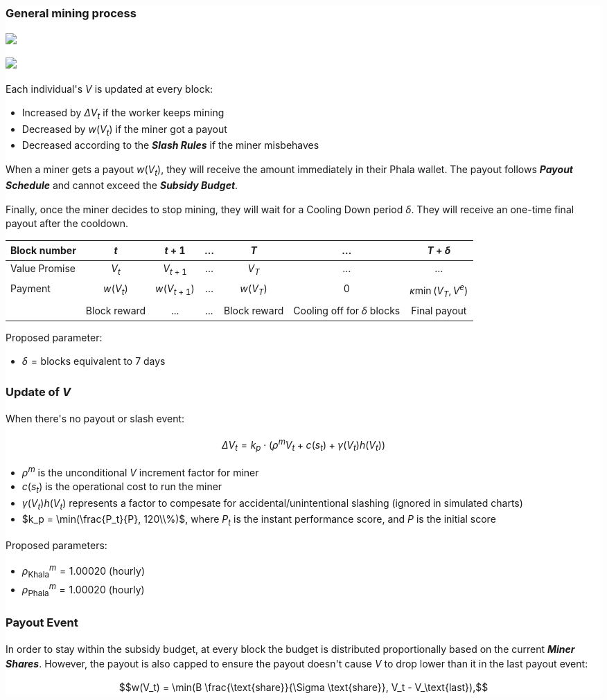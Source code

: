 ### General mining process

![](https://i.imgur.com/IpEnlGR.png)

![](https://i.imgur.com/zKWAI1S.png)

Each individual's $V$ is updated at every block:

- Increased by $\Delta V_t$ if the worker keeps mining
- Decreased by $w(V_t)$ if the miner got a payout
- Decreased according to the **_Slash Rules_** if the miner misbehaves

When a miner gets a payout $w(V_t)$, they will receive the amount immediately in their Phala wallet. The payout follows **_Payout Schedule_** and cannot exceed the **_Subsidy Budget_**.

Finally, once the miner decides to stop mining, they will wait for a Cooling Down period $\delta$. They will receive an one-time final payout after the cooldown.

| Block number  |     $t$      |    $t+1$     | $\dots$ |     $T$      |             $\dots$             |       $T+\delta$        |
| :------------ | :----------: | :----------: | :-----: | :----------: | :-----------------------------: | :---------------------: |
| Value Promise |    $V_t$     |  $V_{t+1}$   | $\dots$ |    $V_T$     |             $\dots$             |         $\dots$         |
| Payment       |   $w(V_t)$   | $w(V_{t+1})$ | $\dots$ |   $w(V_T)$   |               $0$               | $\kappa \min(V_T, V^e)$ |
|               | Block reward |     ...      |   ...   | Block reward | Cooling off for $\delta$ blocks |      Final payout       |

Proposed parameter:

- $\delta = \text{blocks equivalent to 7 days}$

### Update of $V$

When there's no payout or slash event:

$$\Delta V_t = k_p \cdot \big(\rho^m V_t + c(s_t) + \gamma(V_t)h(V_t)\big)$$

- $\rho^m$ is the unconditional $V$ increment factor for miner
- $c(s_t)$ is the operational cost to run the miner
- $\gamma(V_t)h(V_t)$ represents a factor to compesate for accidental/unintentional slashing (ignored in simulated charts)
- $k_p = \min(\frac{P_t}{P}, 120\\%)$, where $P_t$ is the instant performance score, and $P$ is the initial score

Proposed parameters:

- $\rho^m_{\text{Khala}} = 1.00020$ (hourly)
- $\rho^m_{\text{Phala}} = 1.00020$ (hourly)

### Payout Event

In order to stay within the subsidy budget, at every block the budget is distributed proportionally based on the current **_Miner Shares_**. However, the payout is also capped to ensure the payout doesn't cause $V$ to drop lower than it in the last payout event:

$$w(V_t) = \min(B \frac{\text{share}}{\Sigma \text{share}}, V_t - V_\text{last}),$$

